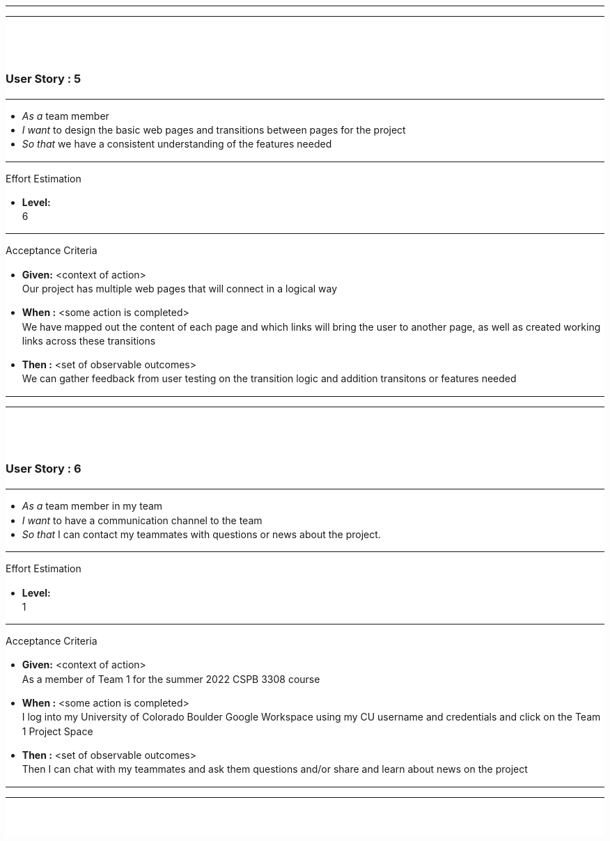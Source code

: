 <hr><hr><br><br>


### User Story : 5
<hr>

* *As a*   team member
* *I want*   to design the basic web pages and transitions between pages for the project
* *So that*   we have a consistent understanding of the features needed

<hr>

Effort Estimation

* **Level:**<br>6<br>

<hr>

Acceptance Criteria

* **Given:** 	\<context of action\><br>Our project has multiple web pages that will connect in a logical way<br>
	
* **When :** 	\<some action is completed\><br>We have mapped out the content of each page and which links will bring the user to another page, as well as created working links across these transitions<br>
	
* **Then :** 	\<set of observable outcomes\><br>We can gather feedback from user testing on the transition logic and addition transitons or features needed<br>
	
<hr><hr><br><br>


### User Story : 6
<hr>

* *As a*   team member in my team
* *I want*   to have a communication channel to the team
* *So that*   I can contact my teammates with questions or news about the project.

<hr>

Effort Estimation

* **Level:**<br>1<br>

<hr>

Acceptance Criteria

* **Given:** 	\<context of action\><br>As a member of Team 1 for the summer 2022 CSPB 3308 course<br>
	
* **When :** 	\<some action is completed\><br>I log into my University of Colorado Boulder Google Workspace using my CU username and credentials and click on the Team 1 Project Space<br>
	
* **Then :** 	\<set of observable outcomes\><br>Then I can chat with my teammates and ask them questions and/or share and learn about news on the project<br>
	
<hr><hr><br><br>
